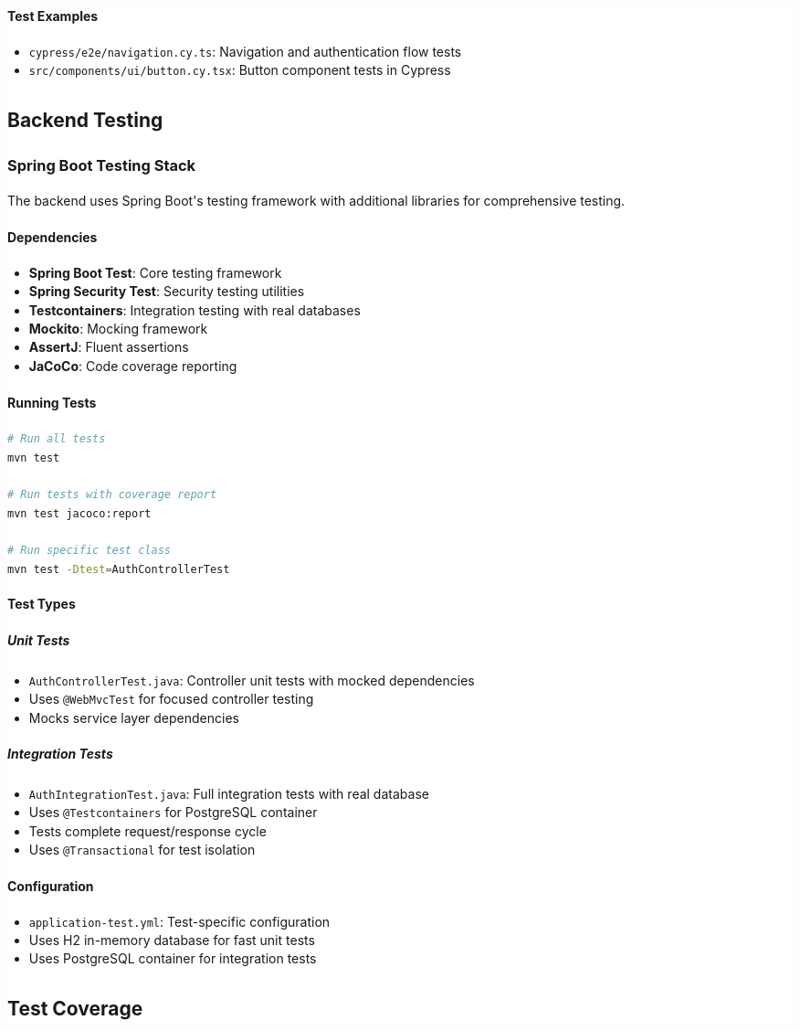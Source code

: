 #### Test Examples
- `cypress/e2e/navigation.cy.ts`: Navigation and authentication flow tests
- `src/components/ui/button.cy.tsx`: Button component tests in Cypress

## Backend Testing

### Spring Boot Testing Stack

The backend uses Spring Boot's testing framework with additional libraries for comprehensive testing.

#### Dependencies
- **Spring Boot Test**: Core testing framework
- **Spring Security Test**: Security testing utilities
- **Testcontainers**: Integration testing with real databases
- **Mockito**: Mocking framework
- **AssertJ**: Fluent assertions
- **JaCoCo**: Code coverage reporting

#### Running Tests
```bash
# Run all tests
mvn test

# Run tests with coverage report
mvn test jacoco:report

# Run specific test class
mvn test -Dtest=AuthControllerTest
```

#### Test Types

##### Unit Tests
- `AuthControllerTest.java`: Controller unit tests with mocked dependencies
- Uses `@WebMvcTest` for focused controller testing
- Mocks service layer dependencies

##### Integration Tests
- `AuthIntegrationTest.java`: Full integration tests with real database
- Uses `@Testcontainers` for PostgreSQL container
- Tests complete request/response cycle
- Uses `@Transactional` for test isolation

#### Configuration
- `application-test.yml`: Test-specific configuration
- Uses H2 in-memory database for fast unit tests
- Uses PostgreSQL container for integration tests

## Test Coverage
